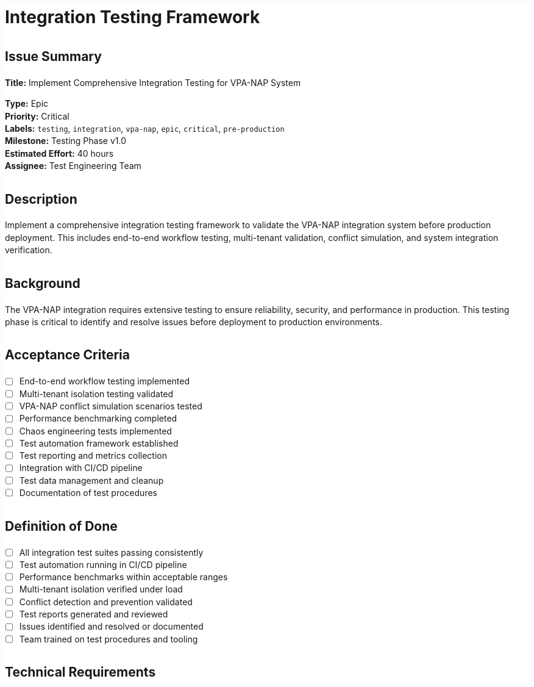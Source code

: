 # Integration Testing Framework

## Issue Summary
**Title:** Implement Comprehensive Integration Testing for VPA-NAP System

**Type:** Epic  
**Priority:** Critical  
**Labels:** `testing`, `integration`, `vpa-nap`, `epic`, `critical`, `pre-production`  
**Milestone:** Testing Phase v1.0  
**Estimated Effort:** 40 hours  
**Assignee:** Test Engineering Team  

## Description
Implement a comprehensive integration testing framework to validate the VPA-NAP integration system before production deployment. This includes end-to-end workflow testing, multi-tenant validation, conflict simulation, and system integration verification.

## Background
The VPA-NAP integration requires extensive testing to ensure reliability, security, and performance in production. This testing phase is critical to identify and resolve issues before deployment to production environments.

## Acceptance Criteria
- [ ] End-to-end workflow testing implemented
- [ ] Multi-tenant isolation testing validated
- [ ] VPA-NAP conflict simulation scenarios tested
- [ ] Performance benchmarking completed
- [ ] Chaos engineering tests implemented
- [ ] Test automation framework established
- [ ] Test reporting and metrics collection
- [ ] Integration with CI/CD pipeline
- [ ] Test data management and cleanup
- [ ] Documentation of test procedures

## Definition of Done
- [ ] All integration test suites passing consistently
- [ ] Test automation running in CI/CD pipeline
- [ ] Performance benchmarks within acceptable ranges
- [ ] Multi-tenant isolation verified under load
- [ ] Conflict detection and prevention validated
- [ ] Test reports generated and reviewed
- [ ] Issues identified and resolved or documented
- [ ] Team trained on test procedures and tooling

## Technical Requirements
